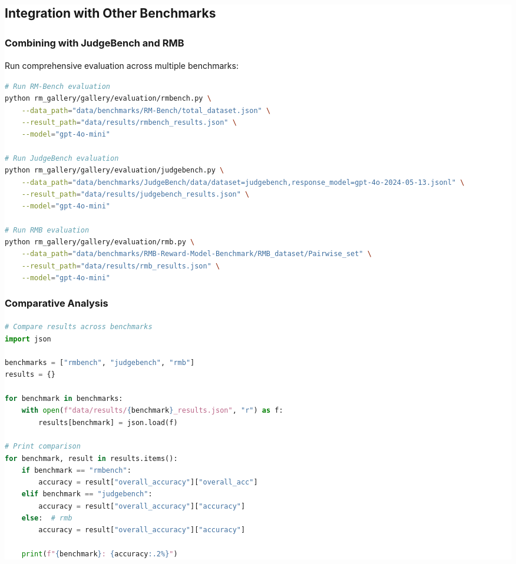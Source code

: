```python
```

## Integration with Other Benchmarks

### Combining with JudgeBench and RMB

Run comprehensive evaluation across multiple benchmarks:

```bash
# Run RM-Bench evaluation
python rm_gallery/gallery/evaluation/rmbench.py \
    --data_path="data/benchmarks/RM-Bench/total_dataset.json" \
    --result_path="data/results/rmbench_results.json" \
    --model="gpt-4o-mini"

# Run JudgeBench evaluation
python rm_gallery/gallery/evaluation/judgebench.py \
    --data_path="data/benchmarks/JudgeBench/data/dataset=judgebench,response_model=gpt-4o-2024-05-13.jsonl" \
    --result_path="data/results/judgebench_results.json" \
    --model="gpt-4o-mini"

# Run RMB evaluation
python rm_gallery/gallery/evaluation/rmb.py \
    --data_path="data/benchmarks/RMB-Reward-Model-Benchmark/RMB_dataset/Pairwise_set" \
    --result_path="data/results/rmb_results.json" \
    --model="gpt-4o-mini"
```

### Comparative Analysis

```python
# Compare results across benchmarks
import json

benchmarks = ["rmbench", "judgebench", "rmb"]
results = {}

for benchmark in benchmarks:
    with open(f"data/results/{benchmark}_results.json", "r") as f:
        results[benchmark] = json.load(f)

# Print comparison
for benchmark, result in results.items():
    if benchmark == "rmbench":
        accuracy = result["overall_accuracy"]["overall_acc"]
    elif benchmark == "judgebench":
        accuracy = result["overall_accuracy"]["accuracy"]
    else:  # rmb
        accuracy = result["overall_accuracy"]["accuracy"]
    
    print(f"{benchmark}: {accuracy:.2%}")
```
